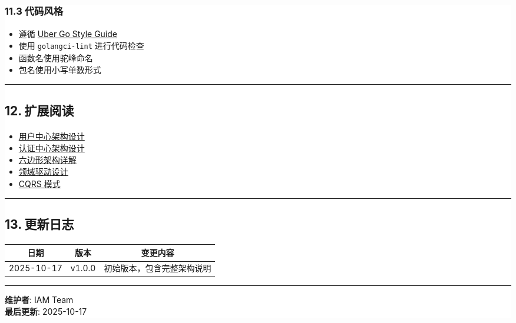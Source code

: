 ### 11.3 代码风格

- 遵循 [Uber Go Style Guide](https://github.com/uber-go/guide/blob/master/style.md)
- 使用 `golangci-lint` 进行代码检查
- 函数名使用驼峰命名
- 包名使用小写单数形式

---

## 12. 扩展阅读

- [用户中心架构设计](./uc-architecture.md)
- [认证中心架构设计](./authn-architecture.md)
- [六边形架构详解](https://alistair.cockburn.us/hexagonal-architecture/)
- [领域驱动设计](https://domainlanguage.com/ddd/)
- [CQRS 模式](https://martinfowler.com/bliki/CQRS.html)

---

## 13. 更新日志

| 日期 | 版本 | 变更内容 |
|------|------|---------|
| 2025-10-17 | v1.0.0 | 初始版本，包含完整架构说明 |

---

**维护者**: IAM Team  
**最后更新**: 2025-10-17
